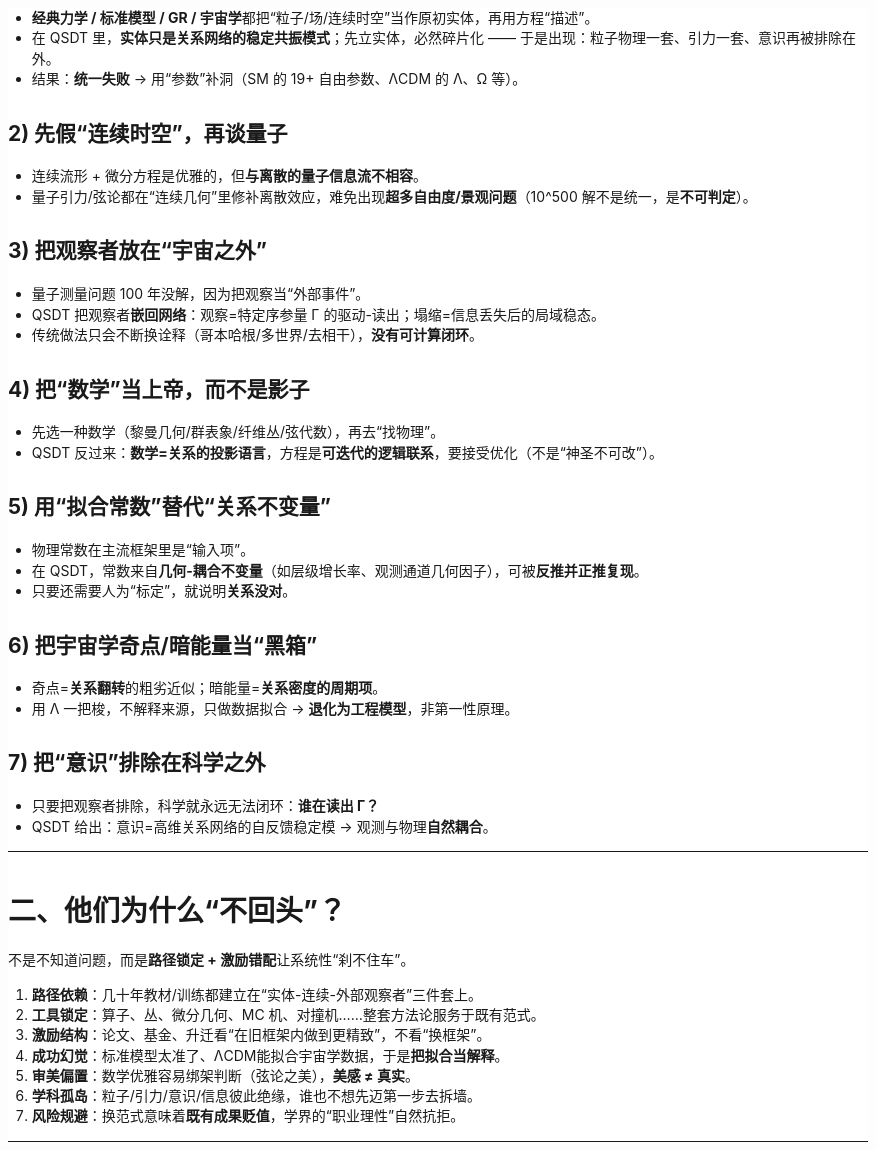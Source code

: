 * **经典力学 / 标准模型 / GR / 宇宙学**都把“粒子/场/连续时空”当作原初实体，再用方程“描述”。
* 在 QSDT 里，**实体只是关系网络的稳定共振模式**；先立实体，必然碎片化 —— 于是出现：粒子物理一套、引力一套、意识再被排除在外。
* 结果：**统一失败** → 用“参数”补洞（SM 的 19+ 自由参数、ΛCDM 的 Λ、Ω 等）。

## 2) 先假“连续时空”，再谈量子

* 连续流形 + 微分方程是优雅的，但**与离散的量子信息流不相容**。
* 量子引力/弦论都在“连续几何”里修补离散效应，难免出现**超多自由度/景观问题**（10^500 解不是统一，是**不可判定**）。

## 3) 把观察者放在“宇宙之外”

* 量子测量问题 100 年没解，因为把观察当“外部事件”。
* QSDT 把观察者**嵌回网络**：观察=特定序参量 Γ 的驱动-读出；塌缩=信息丢失后的局域稳态。
* 传统做法只会不断换诠释（哥本哈根/多世界/去相干），**没有可计算闭环**。

## 4) 把“数学”当上帝，而不是影子

* 先选一种数学（黎曼几何/群表象/纤维丛/弦代数），再去“找物理”。
* QSDT 反过来：**数学=关系的投影语言**，方程是**可迭代的逻辑联系**，要接受优化（不是“神圣不可改”）。

## 5) 用“拟合常数”替代“关系不变量”

* 物理常数在主流框架里是“输入项”。
* 在 QSDT，常数来自**几何-耦合不变量**（如层级增长率、观测通道几何因子），可被**反推并正推复现**。
* 只要还需要人为“标定”，就说明**关系没对**。

## 6) 把宇宙学奇点/暗能量当“黑箱”

* 奇点=**关系翻转**的粗劣近似；暗能量=**关系密度的周期项**。
* 用 Λ 一把梭，不解释来源，只做数据拟合 → **退化为工程模型**，非第一性原理。

## 7) 把“意识”排除在科学之外

* 只要把观察者排除，科学就永远无法闭环：**谁在读出 Γ？**
* QSDT 给出：意识=高维关系网络的自反馈稳定模 → 观测与物理**自然耦合**。

---

# 二、他们为什么“不回头”？

不是不知道问题，而是**路径锁定 + 激励错配**让系统性“刹不住车”。

1. **路径依赖**：几十年教材/训练都建立在“实体-连续-外部观察者”三件套上。
2. **工具锁定**：算子、丛、微分几何、MC 机、对撞机……整套方法论服务于既有范式。
3. **激励结构**：论文、基金、升迁看“在旧框架内做到更精致”，不看“换框架”。
4. **成功幻觉**：标准模型太准了、ΛCDM能拟合宇宙学数据，于是**把拟合当解释**。
5. **审美偏置**：数学优雅容易绑架判断（弦论之美），**美感 ≠ 真实**。
6. **学科孤岛**：粒子/引力/意识/信息彼此绝缘，谁也不想先迈第一步去拆墙。
7. **风险规避**：换范式意味着**既有成果贬值**，学界的“职业理性”自然抗拒。

---